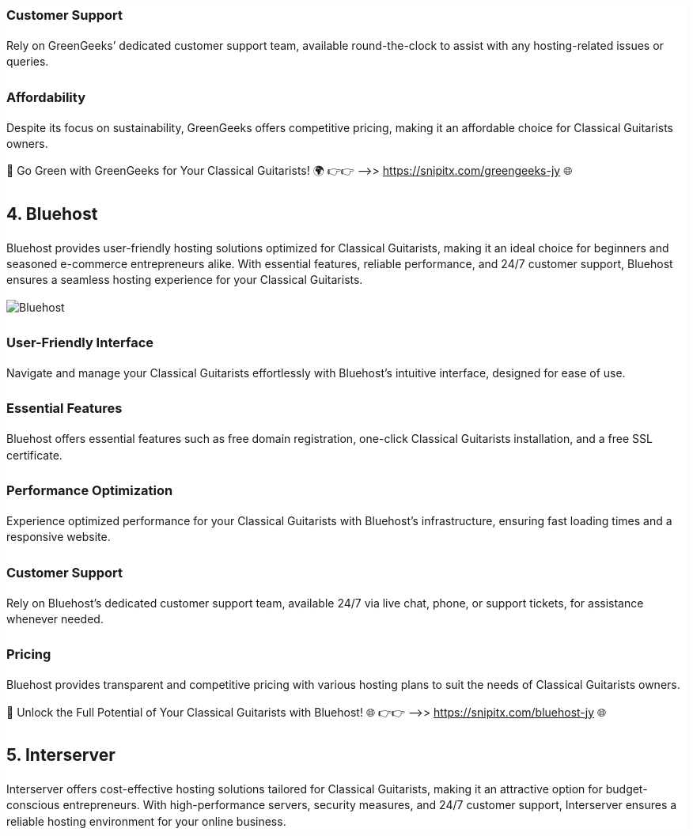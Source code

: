 ### Customer Support
Rely on GreenGeeks’ dedicated customer support team, available round-the-clock to assist with any hosting-related issues or queries.

### Affordability
Despite its focus on sustainability, GreenGeeks offers competitive pricing, making it an affordable choice for Classical Guitarists owners.

🌿 Go Green with GreenGeeks for Your Classical Guitarists! 🌍
👉👉 -->> https://snipitx.com/greengeeks-jy 🌐

## 4. Bluehost

Bluehost provides user-friendly hosting solutions optimized for Classical Guitarists, making it an ideal choice for beginners and seasoned e-commerce entrepreneurs alike. With essential features, reliable performance, and 24/7 customer support, Bluehost ensures a seamless hosting experience for your Classical Guitarists.

![Bluehost](https://i.imgur.com/PasFF9E.jpeg "Bluehost Hosting")

### User-Friendly Interface
Navigate and manage your Classical Guitarists effortlessly with Bluehost’s intuitive interface, designed for ease of use.

### Essential Features
Bluehost offers essential features such as free domain registration, one-click Classical Guitarists installation, and a free SSL certificate.

### Performance Optimization
Experience optimized performance for your Classical Guitarists with Bluehost’s infrastructure, ensuring fast loading times and a responsive website.

### Customer Support
Rely on Bluehost’s dedicated customer support team, available 24/7 via live chat, phone, or support tickets, for assistance whenever needed.

### Pricing
Bluehost provides transparent and competitive pricing with various hosting plans to suit the needs of Classical Guitarists owners.

🚀 Unlock the Full Potential of Your Classical Guitarists with Bluehost! 🌐
👉👉 -->> https://snipitx.com/bluehost-jy 🌐

## 5. Interserver

Interserver offers cost-effective hosting solutions tailored for Classical Guitarists, making it an attractive option for budget-conscious entrepreneurs. With high-performance servers, security measures, and 24/7 customer support, Interserver ensures a reliable hosting environment for your online business.
